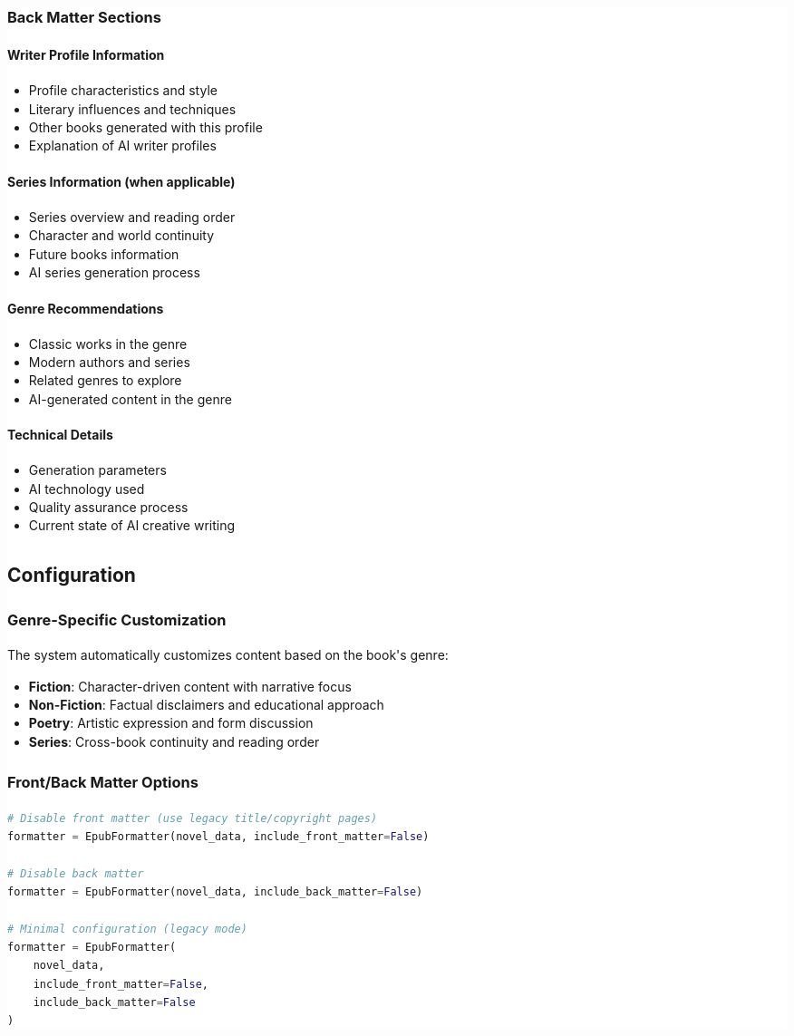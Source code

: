 ### Back Matter Sections

#### Writer Profile Information
- Profile characteristics and style
- Literary influences and techniques
- Other books generated with this profile
- Explanation of AI writer profiles

#### Series Information (when applicable)
- Series overview and reading order
- Character and world continuity
- Future books information
- AI series generation process

#### Genre Recommendations
- Classic works in the genre
- Modern authors and series
- Related genres to explore
- AI-generated content in the genre

#### Technical Details
- Generation parameters
- AI technology used
- Quality assurance process
- Current state of AI creative writing

## Configuration

### Genre-Specific Customization

The system automatically customizes content based on the book's genre:

- **Fiction**: Character-driven content with narrative focus
- **Non-Fiction**: Factual disclaimers and educational approach
- **Poetry**: Artistic expression and form discussion
- **Series**: Cross-book continuity and reading order

### Front/Back Matter Options

```python
# Disable front matter (use legacy title/copyright pages)
formatter = EpubFormatter(novel_data, include_front_matter=False)

# Disable back matter
formatter = EpubFormatter(novel_data, include_back_matter=False)

# Minimal configuration (legacy mode)
formatter = EpubFormatter(
    novel_data, 
    include_front_matter=False, 
    include_back_matter=False
)
```
